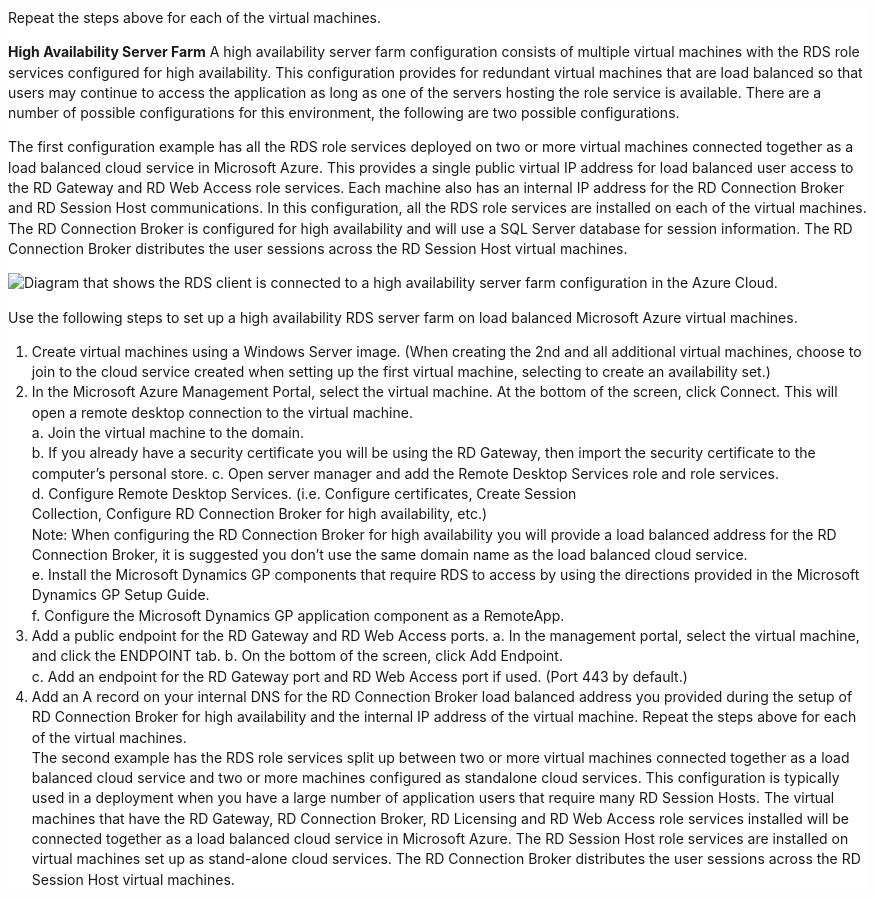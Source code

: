 Repeat the steps above for each of the virtual machines.  

**High Availability Server Farm**
A high availability server farm configuration consists of multiple virtual machines with the RDS role services configured for high availability. This configuration provides for redundant virtual machines that are load balanced so that users may continue to access the application as long as one of the servers hosting the role service is available. There are a number of possible configurations for this environment, the following are two possible configurations.
  
The first configuration example has all the RDS role services deployed on two or more virtual machines connected together as a load balanced cloud service in Microsoft Azure. This provides a single public virtual IP address for load balanced user access to the RD Gateway and RD Web Access role services. Each machine also has an internal IP address for the RD Connection Broker and RD Session Host communications. In this configuration, all the RDS role services are installed on each of the virtual machines. The RD Connection Broker is configured for high availability and will use a SQL Server database for session information. The RD Connection Broker distributes the user sessions across the RD Session Host virtual machines.  

  ![Diagram that shows the RDS client is connected to a high availability server farm configuration in the Azure Cloud.](media/azuregp006.png)
  
Use the following steps to set up a high availability RDS server farm on load balanced Microsoft Azure virtual machines.
  
1. Create virtual machines using a Windows Server image. (When creating the 2nd and all additional virtual machines, choose to join to the cloud service created when setting up the first virtual machine, selecting to create an availability set.)
2. In the Microsoft Azure Management Portal, select the virtual machine. At the bottom of the screen, click Connect. This will open a remote desktop connection to the virtual machine.  
a. Join the virtual machine to the domain.  
b. If you already have a security certificate you will be using the RD Gateway, then import the security certificate to the computer’s personal store.
c. Open server manager and add the Remote Desktop Services role and role services.  
d. Configure Remote Desktop Services. (i.e. Configure certificates, Create Session  
Collection, Configure RD Connection Broker for high availability, etc.)  
Note: When configuring the RD Connection Broker for high availability you will provide a load balanced address for the RD Connection Broker, it is suggested you don’t use the same domain name as the load balanced cloud service.  
e. Install the Microsoft Dynamics GP components that require RDS to access by using the directions provided in the Microsoft Dynamics GP Setup Guide.  
f. Configure the Microsoft Dynamics GP application component as a RemoteApp.  
3. Add a public endpoint for the RD Gateway and RD Web Access ports.
a. In the management portal, select the virtual machine, and click the ENDPOINT tab.
b. On the bottom of the screen, click Add Endpoint.  
c. Add an endpoint for the RD Gateway port and RD Web Access port if used. (Port 443 by default.)  
4. Add an A record on your internal DNS for the RD Connection Broker load balanced address you provided during the setup of RD Connection Broker for high availability and the internal IP address of the virtual machine.
Repeat the steps above for each of the virtual machines.  
The second example has the RDS role services split up between two or more virtual machines connected together as a load balanced cloud service and two or more machines configured as standalone cloud services. This configuration is typically used in a deployment when you have a large number of application users that require many RD Session Hosts. The virtual machines that have the RD Gateway, RD Connection Broker, RD Licensing and RD Web Access role services installed will be connected together as a load balanced cloud service in Microsoft Azure. The RD Session Host role services are installed on virtual machines set up as stand-alone cloud services. The RD Connection Broker distributes the user sessions across the RD Session Host virtual machines.  
